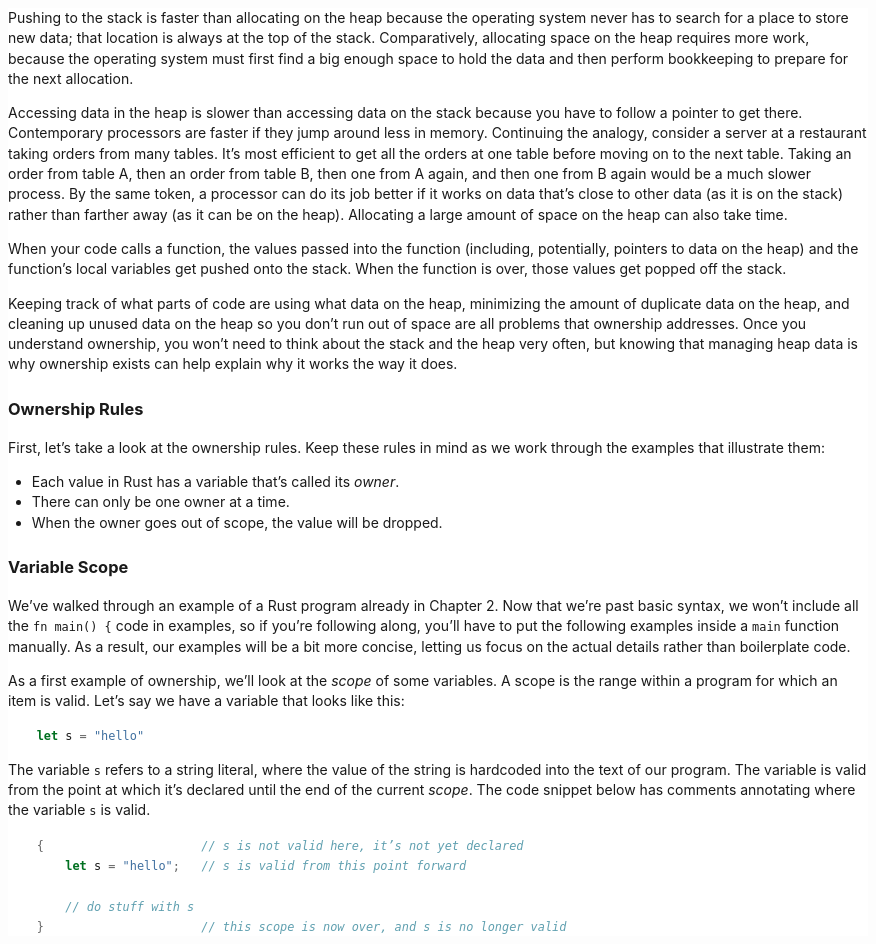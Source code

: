 Pushing to the stack is faster than allocating on the heap because the operating system never has to search for a place to store new data; that location is always at the top of the stack. Comparatively, allocating space on the heap requires more work, because the operating system must first find a big enough space to hold the data and then perform bookkeeping to prepare for the next allocation.

Accessing data in the heap is slower than accessing data on the stack because you have to follow a pointer to get there. Contemporary processors are faster if they jump around less in memory. Continuing the analogy, consider a server at a restaurant taking orders from many tables. It’s most efficient to get all the orders at one table before moving on to the next table. Taking an order from table A, then an order from table B, then one from A again, and then one from B again would be a much slower process. By the same token, a processor can do its job better if it works on data that’s close to other data (as it is on the stack) rather than farther away (as it can be on the heap). Allocating a large amount of space on the heap can also take time.

When your code calls a function, the values passed into the function (including, potentially, pointers to data on the heap) and the function’s local variables get pushed onto the stack. When the function is over, those values get popped off the stack.

Keeping track of what parts of code are using what data on the heap, minimizing the amount of duplicate data on the heap, and cleaning up unused data on the heap so you don’t run out of space are all problems that ownership addresses. Once you understand ownership, you won’t need to think about the stack and the heap very often, but knowing that managing heap data is why ownership exists can help explain why it works the way it does.

### Ownership Rules

First, let’s take a look at the ownership rules. Keep these rules in mind as we work through the examples that illustrate them:

*   Each value in Rust has a variable that’s called its _owner_.
*   There can only be one owner at a time.
*   When the owner goes out of scope, the value will be dropped.

### Variable Scope

We’ve walked through an example of a Rust program already in Chapter 2. Now that we’re past basic syntax, we won’t include all the `fn main() {` code in examples, so if you’re following along, you’ll have to put the following examples inside a `main` function manually. As a result, our examples will be a bit more concise, letting us focus on the actual details rather than boilerplate code.

As a first example of ownership, we’ll look at the _scope_ of some variables. A scope is the range within a program for which an item is valid. Let’s say we have a variable that looks like this:

```rust
    let s = "hello"
```

The variable `s` refers to a string literal, where the value of the string is hardcoded into the text of our program. The variable is valid from the point at which it’s declared until the end of the current _scope_. The code snippet below has comments annotating where the variable `s` is valid.

```rust
    {                      // s is not valid here, it’s not yet declared
        let s = "hello";   // s is valid from this point forward

        // do stuff with s
    }                      // this scope is now over, and s is no longer valid
```
